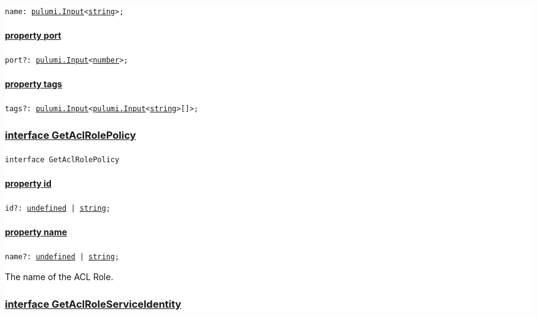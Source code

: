 <pre class="highlight"><code><span class='kd'></span>name: <a href='/docs/reference/pkg/nodejs/pulumi/pulumi/#Input'>pulumi.Input</a>&lt;<span class='kd'><a href='https://developer.mozilla.org/en-US/docs/Web/JavaScript/Reference/Global_Objects/String'>string</a></span>&gt;;</code></pre>
<h4 class="pdoc-member-header" id="CatalogEntryService-port">
<a class="pdoc-child-name" href="https://github.com/pulumi/pulumi-consul/blob/84dae84c0f8502aba96fe59ce38b00a3bd08fe62/sdk/nodejs/types/input.ts#L26">property <b>port</b></a>
</h4>

<pre class="highlight"><code><span class='kd'></span>port?: <a href='/docs/reference/pkg/nodejs/pulumi/pulumi/#Input'>pulumi.Input</a>&lt;<span class='kd'><a href='https://developer.mozilla.org/en-US/docs/Web/JavaScript/Reference/Global_Objects/Number'>number</a></span>&gt;;</code></pre>
<h4 class="pdoc-member-header" id="CatalogEntryService-tags">
<a class="pdoc-child-name" href="https://github.com/pulumi/pulumi-consul/blob/84dae84c0f8502aba96fe59ce38b00a3bd08fe62/sdk/nodejs/types/input.ts#L27">property <b>tags</b></a>
</h4>

<pre class="highlight"><code><span class='kd'></span>tags?: <a href='/docs/reference/pkg/nodejs/pulumi/pulumi/#Input'>pulumi.Input</a>&lt;<a href='/docs/reference/pkg/nodejs/pulumi/pulumi/#Input'>pulumi.Input</a>&lt;<span class='kd'><a href='https://developer.mozilla.org/en-US/docs/Web/JavaScript/Reference/Global_Objects/String'>string</a></span>&gt;[]&gt;;</code></pre>
<h3 class="pdoc-module-header" id="GetAclRolePolicy" data-link-title="GetAclRolePolicy">
    <a href="https://github.com/pulumi/pulumi-consul/blob/84dae84c0f8502aba96fe59ce38b00a3bd08fe62/sdk/nodejs/types/input.ts#L30">
        interface <strong>GetAclRolePolicy</strong>
    </a>
</h3>

<pre class="highlight"><code><span class='kr'>interface</span> <span class='nx'>GetAclRolePolicy</span></code></pre>
<h4 class="pdoc-member-header" id="GetAclRolePolicy-id">
<a class="pdoc-child-name" href="https://github.com/pulumi/pulumi-consul/blob/84dae84c0f8502aba96fe59ce38b00a3bd08fe62/sdk/nodejs/types/input.ts#L31">property <b>id</b></a>
</h4>

<pre class="highlight"><code><span class='kd'></span>id?: <span class='kd'><a href='https://developer.mozilla.org/en-US/docs/Web/JavaScript/Reference/Global_Objects/undefined'>undefined</a></span> | <span class='kd'><a href='https://developer.mozilla.org/en-US/docs/Web/JavaScript/Reference/Global_Objects/String'>string</a></span>;</code></pre>
<h4 class="pdoc-member-header" id="GetAclRolePolicy-name">
<a class="pdoc-child-name" href="https://github.com/pulumi/pulumi-consul/blob/84dae84c0f8502aba96fe59ce38b00a3bd08fe62/sdk/nodejs/types/input.ts#L35">property <b>name</b></a>
</h4>

<pre class="highlight"><code><span class='kd'></span>name?: <span class='kd'><a href='https://developer.mozilla.org/en-US/docs/Web/JavaScript/Reference/Global_Objects/undefined'>undefined</a></span> | <span class='kd'><a href='https://developer.mozilla.org/en-US/docs/Web/JavaScript/Reference/Global_Objects/String'>string</a></span>;</code></pre>

The name of the ACL Role.

<h3 class="pdoc-module-header" id="GetAclRoleServiceIdentity" data-link-title="GetAclRoleServiceIdentity">
    <a href="https://github.com/pulumi/pulumi-consul/blob/84dae84c0f8502aba96fe59ce38b00a3bd08fe62/sdk/nodejs/types/input.ts#L38">
        interface <strong>GetAclRoleServiceIdentity</strong>
    </a>
</h3>
